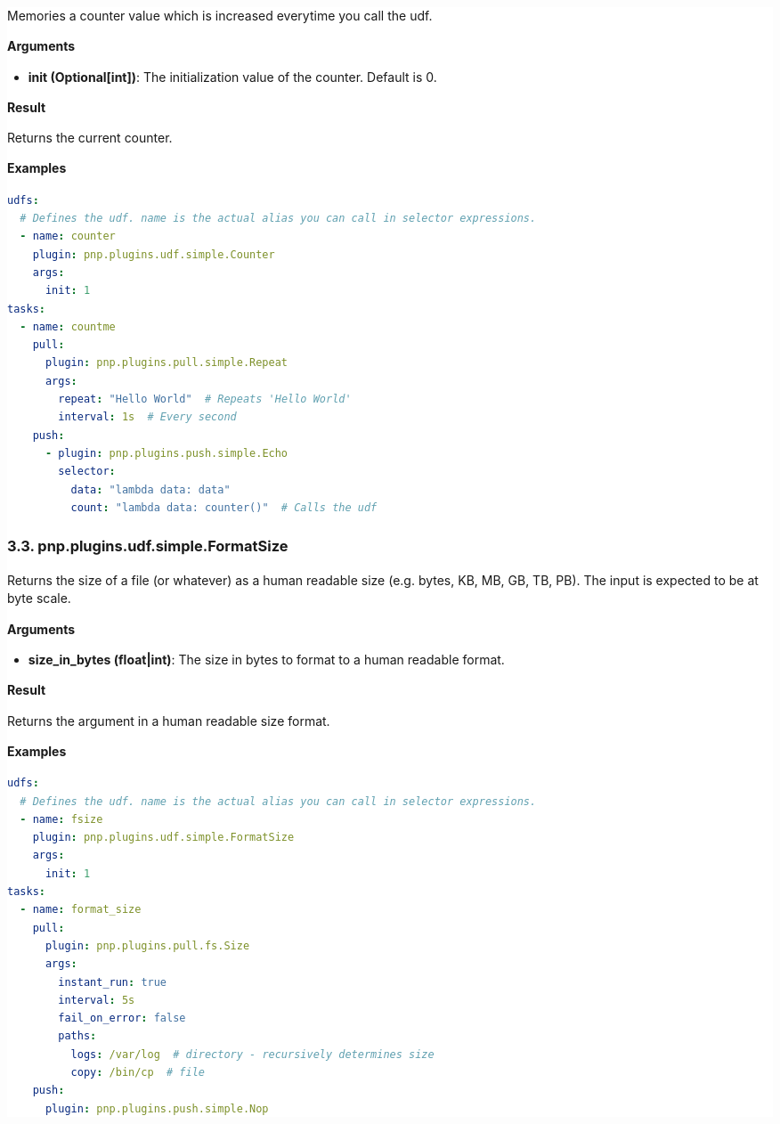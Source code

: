 Memories a counter value which is increased everytime you call the udf.

__Arguments__

- **init (Optional[int])**: The initialization value of the counter. Default is 0.

__Result__

Returns the current counter.

__Examples__

```yaml
udfs:
  # Defines the udf. name is the actual alias you can call in selector expressions.
  - name: counter
    plugin: pnp.plugins.udf.simple.Counter
    args:
      init: 1
tasks:
  - name: countme
    pull:
      plugin: pnp.plugins.pull.simple.Repeat
      args:
        repeat: "Hello World"  # Repeats 'Hello World'
        interval: 1s  # Every second
    push:
      - plugin: pnp.plugins.push.simple.Echo
        selector:
          data: "lambda data: data"
          count: "lambda data: counter()"  # Calls the udf

```
<a name="pnp.plugins.udf.simple.formatsize"></a>

### 3.3\. pnp.plugins.udf.simple.FormatSize

Returns the size of a file (or whatever) as a human readable size (e.g. bytes, KB, MB, GB, TB, PB).
The input is expected to be at byte scale.

__Arguments__

- **size_in_bytes (float|int)**: The size in bytes to format to a human readable format.

__Result__

Returns the argument in a human readable size format.

__Examples__

```yaml
udfs:
  # Defines the udf. name is the actual alias you can call in selector expressions.
  - name: fsize
    plugin: pnp.plugins.udf.simple.FormatSize
    args:
      init: 1
tasks:
  - name: format_size
    pull:
      plugin: pnp.plugins.pull.fs.Size
      args:
        instant_run: true
        interval: 5s
        fail_on_error: false
        paths:
          logs: /var/log  # directory - recursively determines size
          copy: /bin/cp  # file
    push:
      plugin: pnp.plugins.push.simple.Nop
```